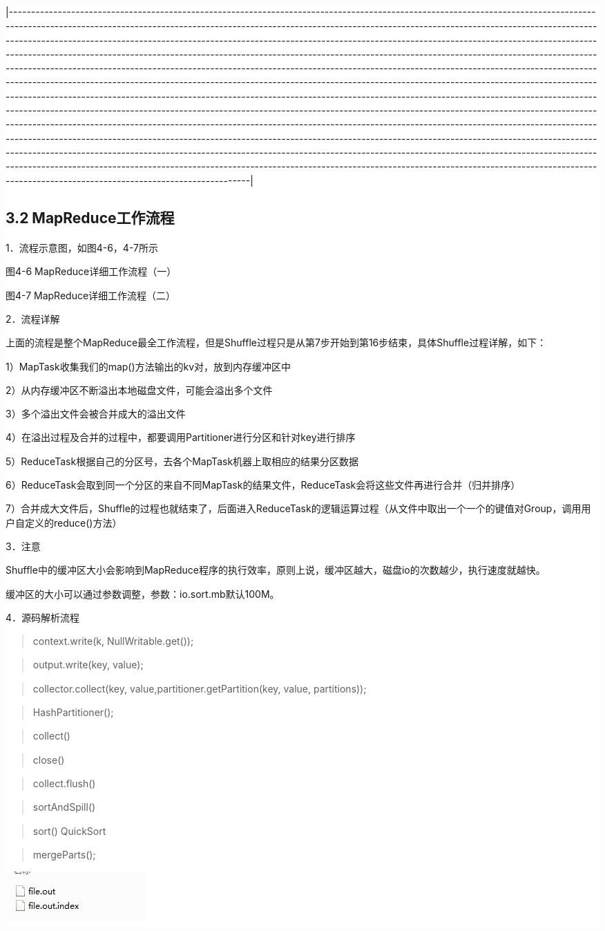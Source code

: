 |------------------------------------------------------------------------------------------------------------------------------------------------------------------------------------------------------------------------------------------------------------------------------------------------------------------------------------------------------------------------------------------------------------------------------------------------------------------------------------------------------------------------------------------------------------------------------------------------------------------------------------------------------------------------------------------------------------------------------------------------------------------------------------------------------------------------------------------------------------------------------------------------------------------------------------------------------------------------------------------------------------------------------------------------------------------------------------------------------------------------------------------------------------------------------------------------------------------------------------------------------------------------------------------------------------------------------------------------------------------------------------------------------------------------------------------------------------------------------------------------------------------------------------------------------------------------------------------------------------------------------------------------------------------------------------------------------------------|


## 3.2 MapReduce工作流程

1．流程示意图，如图4-6，4-7所示

图4-6 MapReduce详细工作流程（一）

图4-7 MapReduce详细工作流程（二）

2．流程详解

上面的流程是整个MapReduce最全工作流程，但是Shuffle过程只是从第7步开始到第16步结束，具体Shuffle过程详解，如下：

1）MapTask收集我们的map()方法输出的kv对，放到内存缓冲区中

2）从内存缓冲区不断溢出本地磁盘文件，可能会溢出多个文件

3）多个溢出文件会被合并成大的溢出文件

4）在溢出过程及合并的过程中，都要调用Partitioner进行分区和针对key进行排序

5）ReduceTask根据自己的分区号，去各个MapTask机器上取相应的结果分区数据

6）ReduceTask会取到同一个分区的来自不同MapTask的结果文件，ReduceTask会将这些文件再进行合并（归并排序）

7）合并成大文件后，Shuffle的过程也就结束了，后面进入ReduceTask的逻辑运算过程（从文件中取出一个一个的键值对Group，调用用户自定义的reduce()方法）

3．注意

Shuffle中的缓冲区大小会影响到MapReduce程序的执行效率，原则上说，缓冲区越大，磁盘io的次数越少，执行速度就越快。

缓冲区的大小可以通过参数调整，参数：io.sort.mb默认100M。

4．源码解析流程

>   context.write(k, NullWritable.get());

>   output.write(key, value);

>   collector.collect(key, value,partitioner.getPartition(key, value,
>   partitions));

>   HashPartitioner();

>   collect()

>   close()

>   collect.flush()

>   sortAndSpill()

>   sort() QuickSort

>   mergeParts();

![](media/d73a654c309311c29fb4087981023ccf.png)
